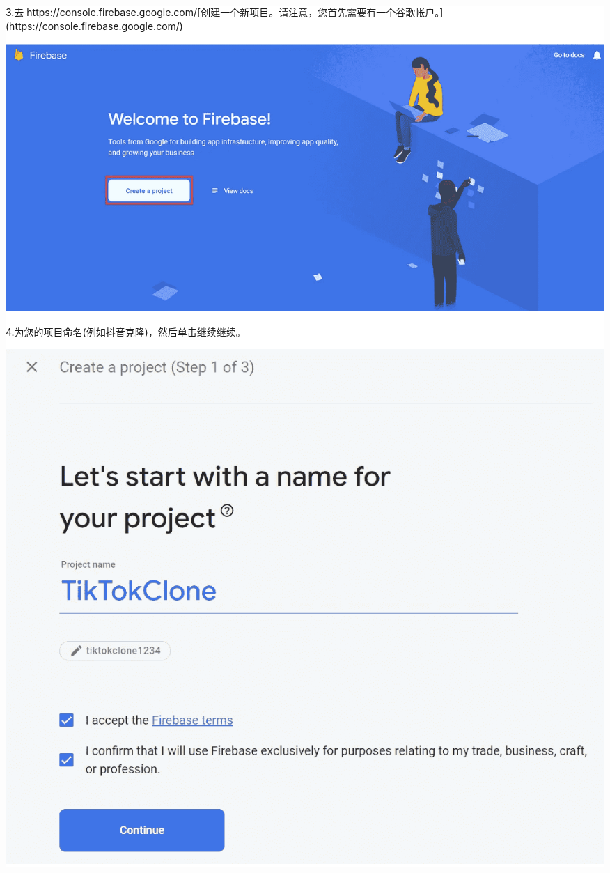 3.去 https://console.firebase.google.com/[创建一个新项目。请注意，您首先需要有一个谷歌帐户。](https://console.firebase.google.com/)

![](img/81cf09dd415e75aea5c926513667a203.png)

4.为您的项目命名(例如抖音克隆)，然后单击继续继续。

![](img/e850e6d1bf7dbf68e6753777962b5e25.png)